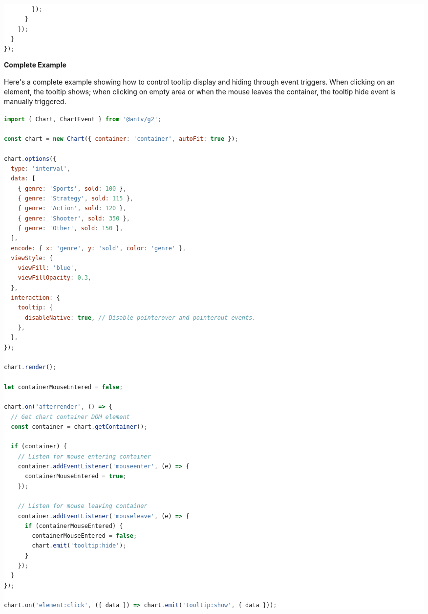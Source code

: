 ```js | ob { inject: true }
        });
      }
    });
  }
});
```

**Complete Example**

Here's a complete example showing how to control tooltip display and hiding through event triggers. When clicking on an element, the tooltip shows; when clicking on empty area or when the mouse leaves the container, the tooltip hide event is manually triggered.

```js | ob { inject: true }
import { Chart, ChartEvent } from '@antv/g2';

const chart = new Chart({ container: 'container', autoFit: true });

chart.options({
  type: 'interval',
  data: [
    { genre: 'Sports', sold: 100 },
    { genre: 'Strategy', sold: 115 },
    { genre: 'Action', sold: 120 },
    { genre: 'Shooter', sold: 350 },
    { genre: 'Other', sold: 150 },
  ],
  encode: { x: 'genre', y: 'sold', color: 'genre' },
  viewStyle: {
    viewFill: 'blue',
    viewFillOpacity: 0.3,
  },
  interaction: {
    tooltip: {
      disableNative: true, // Disable pointerover and pointerout events.
    },
  },
});

chart.render();

let containerMouseEntered = false;

chart.on('afterrender', () => {
  // Get chart container DOM element
  const container = chart.getContainer();

  if (container) {
    // Listen for mouse entering container
    container.addEventListener('mouseenter', (e) => {
      containerMouseEntered = true;
    });

    // Listen for mouse leaving container
    container.addEventListener('mouseleave', (e) => {
      if (containerMouseEntered) {
        containerMouseEntered = false;
        chart.emit('tooltip:hide');
      }
    });
  }
});

chart.on('element:click', ({ data }) => chart.emit('tooltip:show', { data }));
```